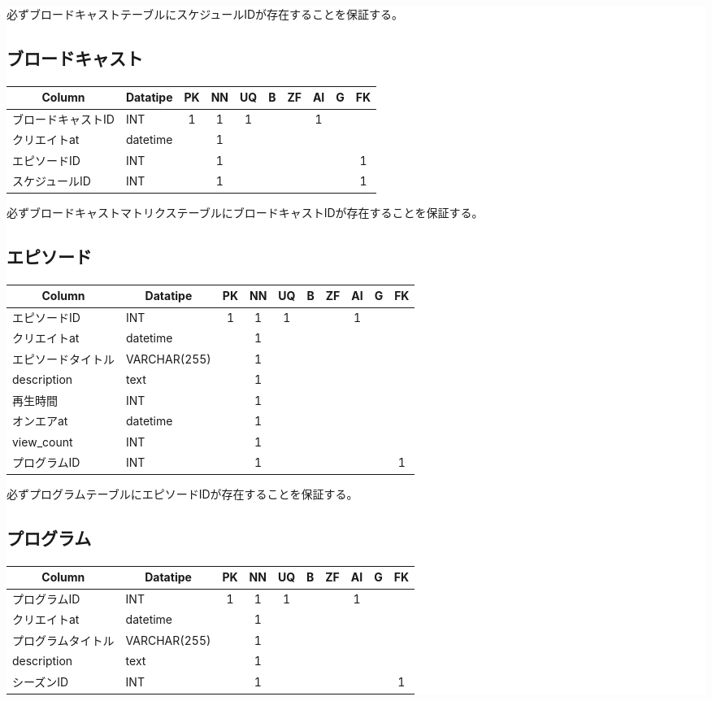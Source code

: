 必ずブロードキャストテーブルにスケジュールIDが存在することを保証する。


## ブロードキャスト

| Column        | Datatipe     | PK | NN | UQ | B | ZF | AI | G | FK |
|-              |-             |:-: |:-: |:-: |:-:|:-: |:-: |:-:|:-: |
| ブロードキャストID|INT       |1   |1   |1   |   |    |1   |   |    |
| クリエイトat  |datetime      |    |1   |    |   |    |    |   |    |
| エピソードID  |INT           |    |1   |    |   |    |    |   |1   |
| スケジュールID|INT           |    |1   |    |   |    |    |   |1   |

必ずブロードキャストマトリクステーブルにブロードキャストIDが存在することを保証する。


## エピソード

| Column        | Datatipe     | PK | NN | UQ | B | ZF | AI | G | FK |
|-              |-             |:-: |:-: |:-: |:-:|:-: |:-: |:-:|:-: |
| エピソードID  |INT           |1   |1   |1   |   |    |1   |   |    |
| クリエイトat  |datetime      |    |1   |    |   |    |    |   |    |
|エピソードタイトル|VARCHAR(255)|   |1   |    |   |    |    |   |    |
| description   |text          |    |1   |    |   |    |    |   |    |
| 再生時間      |INT           |    |1   |    |   |    |    |   |    |
| オンエアat    |datetime      |    |1   |    |   |    |    |   |    |
| view_count    |INT           |    |1   |    |   |    |    |   |    |
| プログラムID  |INT           |    |1   |    |   |    |    |   |1   |

必ずプログラムテーブルにエピソードIDが存在することを保証する。


## プログラム

| Column        | Datatipe     | PK | NN | UQ | B | ZF | AI | G | FK |
|-              |-             |:-: |:-: |:-: |:-:|:-: |:-: |:-:|:-: |
| プログラムID  |INT           |1   |1   |1   |   |    |1   |   |    |
| クリエイトat  |datetime      |    |1   |    |   |    |    |   |    |
|プログラムタイトル|VARCHAR(255)|   |1   |    |   |    |    |   |    |
| description   |text          |    |1   |    |   |    |    |   |    |
| シーズンID    |INT           |    |1   |    |   |    |    |   |1   |
